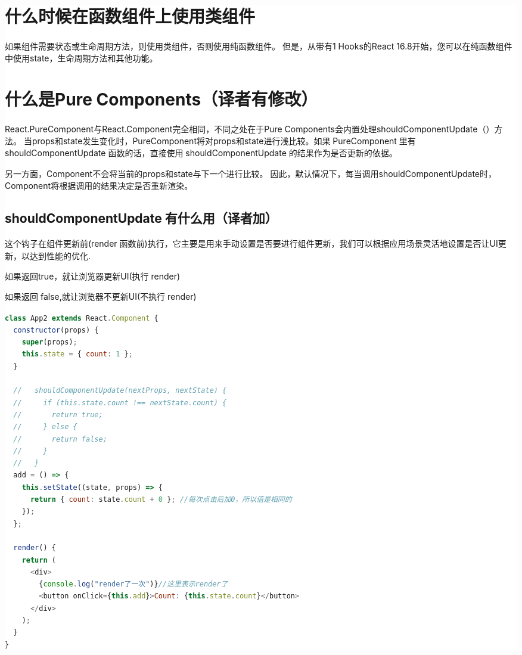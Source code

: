 # 什么时候在函数组件上使用类组件

如果组件需要状态或生命周期方法，则使用类组件，否则使用纯函数组件。 但是，从带有1 Hooks的React 16.8开始，您可以在纯函数组件中使用state，生命周期方法和其他功能。



# 什么是Pure Components（译者有修改）

React.PureComponent与React.Component完全相同，不同之处在于Pure Components会内置处理shouldComponentUpdate（）方法。 当props和state发生变化时，PureComponent将对props和state进行浅比较。如果 PureComponent 里有 shouldComponentUpdate 函数的话，直接使用 shouldComponentUpdate 的结果作为是否更新的依据。

 另一方面，Component不会将当前的props和state与下一个进行比较。 因此，默认情况下，每当调用shouldComponentUpdate时，Component将根据调用的结果决定是否重新渲染。

## shouldComponentUpdate 有什么用（译者加）

这个钩子在组件更新前(render 函数前)执行，它主要是用来手动设置是否要进行组件更新，我们可以根据应用场景灵活地设置是否让UI更新，以达到性能的优化.

如果返回true，就让浏览器更新UI(执行 render)

如果返回 false,就让浏览器不更新UI(不执行 render)

```javascript
class App2 extends React.Component {
  constructor(props) {
    super(props);
    this.state = { count: 1 };
  }

  //   shouldComponentUpdate(nextProps, nextState) {
  //     if (this.state.count !== nextState.count) {
  //       return true;
  //     } else {
  //       return false;
  //     }
  //   }
  add = () => {
    this.setState((state, props) => {
      return { count: state.count + 0 }; //每次点击后加0，所以值是相同的
    });
  };

  render() {
    return (
      <div>
        {console.log("render了一次")}//这里表示render了
        <button onClick={this.add}>Count: {this.state.count}</button>
      </div>
    );
  }
}
```

